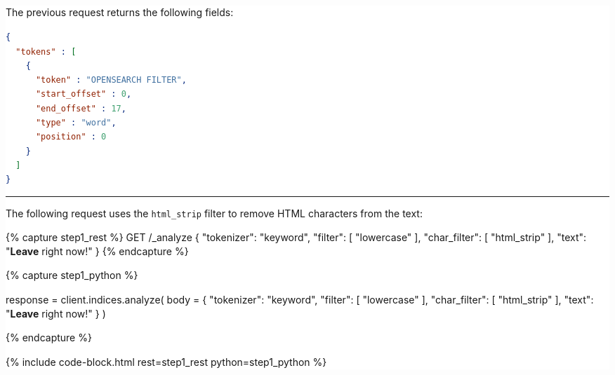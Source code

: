 
The previous request returns the following fields:

````json
{
  "tokens" : [
    {
      "token" : "OPENSEARCH FILTER",
      "start_offset" : 0,
      "end_offset" : 17,
      "type" : "word",
      "position" : 0
    }
  ]
}
````
<hr />

The following request uses the `html_strip` filter to remove HTML characters from the text:


{% capture step1_rest %}
GET /_analyze
{
  "tokenizer": "keyword",
  "filter": [
    "lowercase"
  ],
  "char_filter": [
    "html_strip"
  ],
  "text": "<b>Leave</b> right now!"
}
{% endcapture %}

{% capture step1_python %}


response = client.indices.analyze(
  body =   {
    "tokenizer": "keyword",
    "filter": [
      "lowercase"
    ],
    "char_filter": [
      "html_strip"
    ],
    "text": "<b>Leave</b> right now!"
  }
)

{% endcapture %}

{% include code-block.html
    rest=step1_rest
    python=step1_python %}
